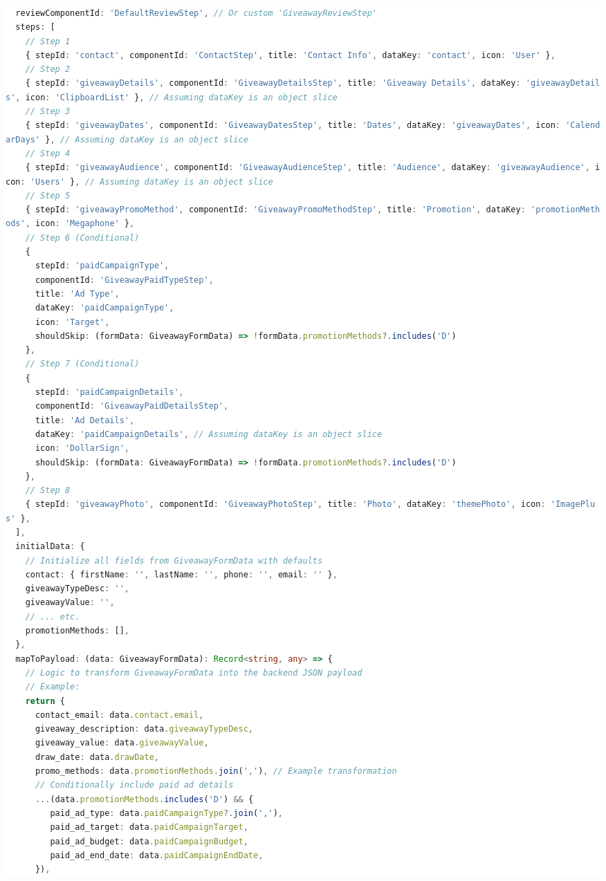 ```typescript
  reviewComponentId: 'DefaultReviewStep', // Or custom 'GiveawayReviewStep'
  steps: [
    // Step 1
    { stepId: 'contact', componentId: 'ContactStep', title: 'Contact Info', dataKey: 'contact', icon: 'User' },
    // Step 2
    { stepId: 'giveawayDetails', componentId: 'GiveawayDetailsStep', title: 'Giveaway Details', dataKey: 'giveawayDetails', icon: 'ClipboardList' }, // Assuming dataKey is an object slice
    // Step 3
    { stepId: 'giveawayDates', componentId: 'GiveawayDatesStep', title: 'Dates', dataKey: 'giveawayDates', icon: 'CalendarDays' }, // Assuming dataKey is an object slice
    // Step 4
    { stepId: 'giveawayAudience', componentId: 'GiveawayAudienceStep', title: 'Audience', dataKey: 'giveawayAudience', icon: 'Users' }, // Assuming dataKey is an object slice
    // Step 5
    { stepId: 'giveawayPromoMethod', componentId: 'GiveawayPromoMethodStep', title: 'Promotion', dataKey: 'promotionMethods', icon: 'Megaphone' },
    // Step 6 (Conditional)
    {
      stepId: 'paidCampaignType',
      componentId: 'GiveawayPaidTypeStep',
      title: 'Ad Type',
      dataKey: 'paidCampaignType',
      icon: 'Target',
      shouldSkip: (formData: GiveawayFormData) => !formData.promotionMethods?.includes('D')
    },
    // Step 7 (Conditional)
    {
      stepId: 'paidCampaignDetails',
      componentId: 'GiveawayPaidDetailsStep',
      title: 'Ad Details',
      dataKey: 'paidCampaignDetails', // Assuming dataKey is an object slice
      icon: 'DollarSign',
      shouldSkip: (formData: GiveawayFormData) => !formData.promotionMethods?.includes('D')
    },
    // Step 8
    { stepId: 'giveawayPhoto', componentId: 'GiveawayPhotoStep', title: 'Photo', dataKey: 'themePhoto', icon: 'ImagePlus' },
  ],
  initialData: {
    // Initialize all fields from GiveawayFormData with defaults
    contact: { firstName: '', lastName: '', phone: '', email: '' },
    giveawayTypeDesc: '',
    giveawayValue: '',
    // ... etc.
    promotionMethods: [],
  },
  mapToPayload: (data: GiveawayFormData): Record<string, any> => {
    // Logic to transform GiveawayFormData into the backend JSON payload
    // Example:
    return {
      contact_email: data.contact.email,
      giveaway_description: data.giveawayTypeDesc,
      giveaway_value: data.giveawayValue,
      draw_date: data.drawDate,
      promo_methods: data.promotionMethods.join(','), // Example transformation
      // Conditionally include paid ad details
      ...(data.promotionMethods.includes('D') && {
         paid_ad_type: data.paidCampaignType?.join(','),
         paid_ad_target: data.paidCampaignTarget,
         paid_ad_budget: data.paidCampaignBudget,
         paid_ad_end_date: data.paidCampaignEndDate,
      }),
```